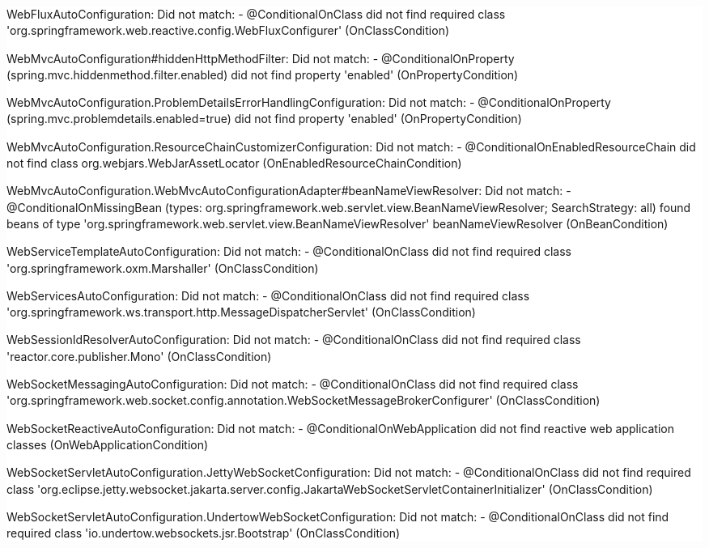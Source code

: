    WebFluxAutoConfiguration:
      Did not match:
         - @ConditionalOnClass did not find required class 'org.springframework.web.reactive.config.WebFluxConfigurer' (OnClassCondition)

   WebMvcAutoConfiguration#hiddenHttpMethodFilter:
      Did not match:
         - @ConditionalOnProperty (spring.mvc.hiddenmethod.filter.enabled) did not find property 'enabled' (OnPropertyCondition)

   WebMvcAutoConfiguration.ProblemDetailsErrorHandlingConfiguration:
      Did not match:
         - @ConditionalOnProperty (spring.mvc.problemdetails.enabled=true) did not find property 'enabled' (OnPropertyCondition)

   WebMvcAutoConfiguration.ResourceChainCustomizerConfiguration:
      Did not match:
         - @ConditionalOnEnabledResourceChain did not find class org.webjars.WebJarAssetLocator (OnEnabledResourceChainCondition)

   WebMvcAutoConfiguration.WebMvcAutoConfigurationAdapter#beanNameViewResolver:
      Did not match:
         - @ConditionalOnMissingBean (types: org.springframework.web.servlet.view.BeanNameViewResolver; SearchStrategy: all) found beans of type 'org.springframework.web.servlet.view.BeanNameViewResolver' beanNameViewResolver (OnBeanCondition)

   WebServiceTemplateAutoConfiguration:
      Did not match:
         - @ConditionalOnClass did not find required class 'org.springframework.oxm.Marshaller' (OnClassCondition)

   WebServicesAutoConfiguration:
      Did not match:
         - @ConditionalOnClass did not find required class 'org.springframework.ws.transport.http.MessageDispatcherServlet' (OnClassCondition)

   WebSessionIdResolverAutoConfiguration:
      Did not match:
         - @ConditionalOnClass did not find required class 'reactor.core.publisher.Mono' (OnClassCondition)

   WebSocketMessagingAutoConfiguration:
      Did not match:
         - @ConditionalOnClass did not find required class 'org.springframework.web.socket.config.annotation.WebSocketMessageBrokerConfigurer' (OnClassCondition)

   WebSocketReactiveAutoConfiguration:
      Did not match:
         - @ConditionalOnWebApplication did not find reactive web application classes (OnWebApplicationCondition)

   WebSocketServletAutoConfiguration.JettyWebSocketConfiguration:
      Did not match:
         - @ConditionalOnClass did not find required class 'org.eclipse.jetty.websocket.jakarta.server.config.JakartaWebSocketServletContainerInitializer' (OnClassCondition)

   WebSocketServletAutoConfiguration.UndertowWebSocketConfiguration:
      Did not match:
         - @ConditionalOnClass did not find required class 'io.undertow.websockets.jsr.Bootstrap' (OnClassCondition)
